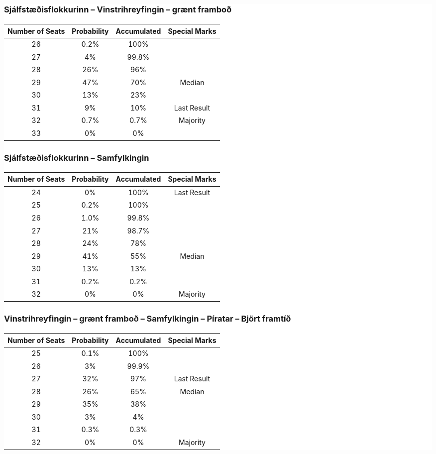 ### Sjálfstæðisflokkurinn – Vinstrihreyfingin – grænt framboð

| Number of Seats | Probability | Accumulated | Special Marks |
|:---------------:|:-----------:|:-----------:|:-------------:|
| 26 | 0.2% | 100% |  |
| 27 | 4% | 99.8% |  |
| 28 | 26% | 96% |  |
| 29 | 47% | 70% | Median |
| 30 | 13% | 23% |  |
| 31 | 9% | 10% | Last Result |
| 32 | 0.7% | 0.7% | Majority |
| 33 | 0% | 0% |  |

### Sjálfstæðisflokkurinn – Samfylkingin

| Number of Seats | Probability | Accumulated | Special Marks |
|:---------------:|:-----------:|:-----------:|:-------------:|
| 24 | 0% | 100% | Last Result |
| 25 | 0.2% | 100% |  |
| 26 | 1.0% | 99.8% |  |
| 27 | 21% | 98.7% |  |
| 28 | 24% | 78% |  |
| 29 | 41% | 55% | Median |
| 30 | 13% | 13% |  |
| 31 | 0.2% | 0.2% |  |
| 32 | 0% | 0% | Majority |

### Vinstrihreyfingin – grænt framboð – Samfylkingin – Píratar – Björt framtíð

| Number of Seats | Probability | Accumulated | Special Marks |
|:---------------:|:-----------:|:-----------:|:-------------:|
| 25 | 0.1% | 100% |  |
| 26 | 3% | 99.9% |  |
| 27 | 32% | 97% | Last Result |
| 28 | 26% | 65% | Median |
| 29 | 35% | 38% |  |
| 30 | 3% | 4% |  |
| 31 | 0.3% | 0.3% |  |
| 32 | 0% | 0% | Majority |
